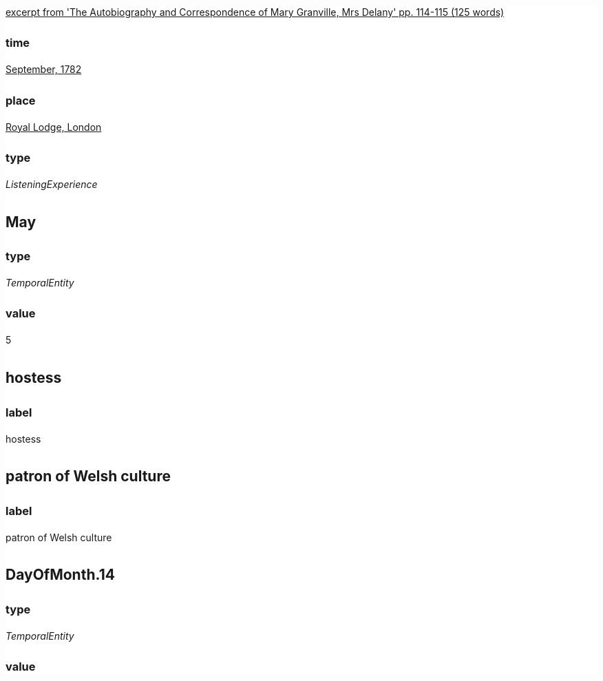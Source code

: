 [excerpt from 'The Autobiography and Correspondence of Mary Granville, Mrs Delany' pp. 114-115 (125 words)](#excerpt-from-'The-Autobiography-and-Correspondence-of-Mary-Granville-Mrs-Delany'-pp.-114-115-(125-words))

### time


[September, 1782](#September-1782)

### place


[Royal Lodge, London](#Royal-Lodge-London)

### type


*ListeningExperience*

## May

### type


*TemporalEntity*

### value


5

## hostess

### label


hostess

## patron of Welsh culture

### label


patron of Welsh culture

## DayOfMonth.14

### type


*TemporalEntity*

### value
